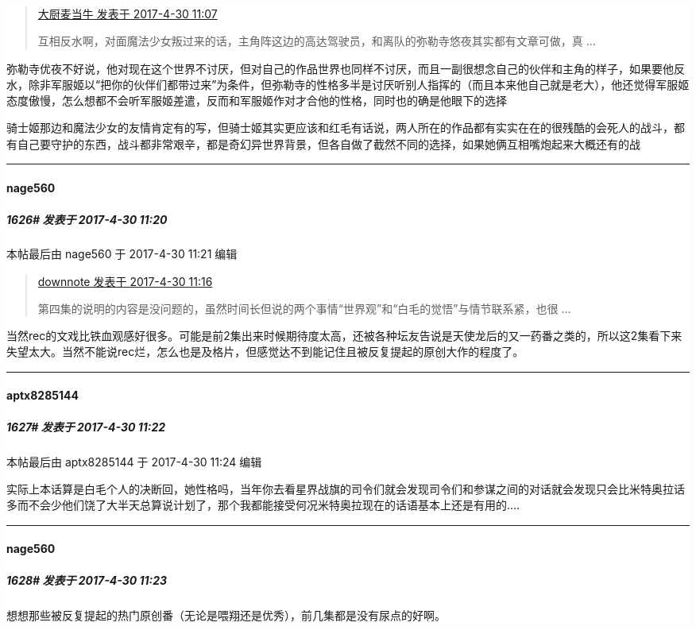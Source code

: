 
<blockquote><a href="httphttps://bbs.saraba1st.com/2b/forum.php?mod=redirect&amp;goto=findpost&amp;pid=35809235&amp;ptid=1356195" target="_blank">大厨麦当牛 发表于 2017-4-30 11:07</a>

互相反水啊，对面魔法少女叛过来的话，主角阵这边的高达驾驶员，和离队的弥勒寺悠夜其实都有文章可做，真 ...</blockquote>
弥勒寺优夜不好说，他对现在这个世界不讨厌，但对自己的作品世界也同样不讨厌，而且一副很想念自己的伙伴和主角的样子，如果要他反水，除非军服姬以“把你的伙伴们都带过来”为条件，但弥勒寺的性格多半是讨厌听别人指挥的（而且本来他自己就是老大），他还觉得军服姬态度傲慢，怎么想都不会听军服姬差遣，反而和军服姬作对才合他的性格，同时也的确是他眼下的选择


骑士姬那边和魔法少女的友情肯定有的写，但骑士姬其实更应该和红毛有话说，两人所在的作品都有实实在在的很残酷的会死人的战斗，都有自己要守护的东西，战斗都非常艰辛，都是奇幻异世界背景，但各自做了截然不同的选择，如果她俩互相嘴炮起来大概还有的战







*****

####  nage560  
##### 1626#       发表于 2017-4-30 11:20



 本帖最后由 nage560 于 2017-4-30 11:21 编辑 
<blockquote><a href="httphttps://bbs.saraba1st.com/2b/forum.php?mod=redirect&amp;goto=findpost&amp;pid=35809305&amp;ptid=1356195" target="_blank">downnote 发表于 2017-4-30 11:16</a>

第四集的说明的内容是没问题的，虽然时间长但说的两个事情“世界观”和“白毛的觉悟”与情节联系紧，也很 ...</blockquote>
当然rec的文戏比铁血观感好很多。可能是前2集出来时候期待度太高，还被各种坛友告说是天使龙后的又一药番之类的，所以这2集看下来失望太大。当然不能说rec烂，怎么也是及格片，但感觉达不到能记住且被反复提起的原创大作的程度了。







*****

####  aptx8285144  
##### 1627#       发表于 2017-4-30 11:22



 本帖最后由 aptx8285144 于 2017-4-30 11:24 编辑 

实际上本话算是白毛个人的决断回，她性格吗，当年你去看星界战旗的司令们就会发现司令们和参谋之间的对话就会发现只会比米特奥拉话多而不会少他们饶了大半天总算说计划了，那个我都能接受何况米特奥拉现在的话语基本上还是有用的....







*****

####  nage560  
##### 1628#       发表于 2017-4-30 11:23




想想那些被反复提起的热门原创番（无论是喂翔还是优秀），前几集都是没有尿点的好啊。
